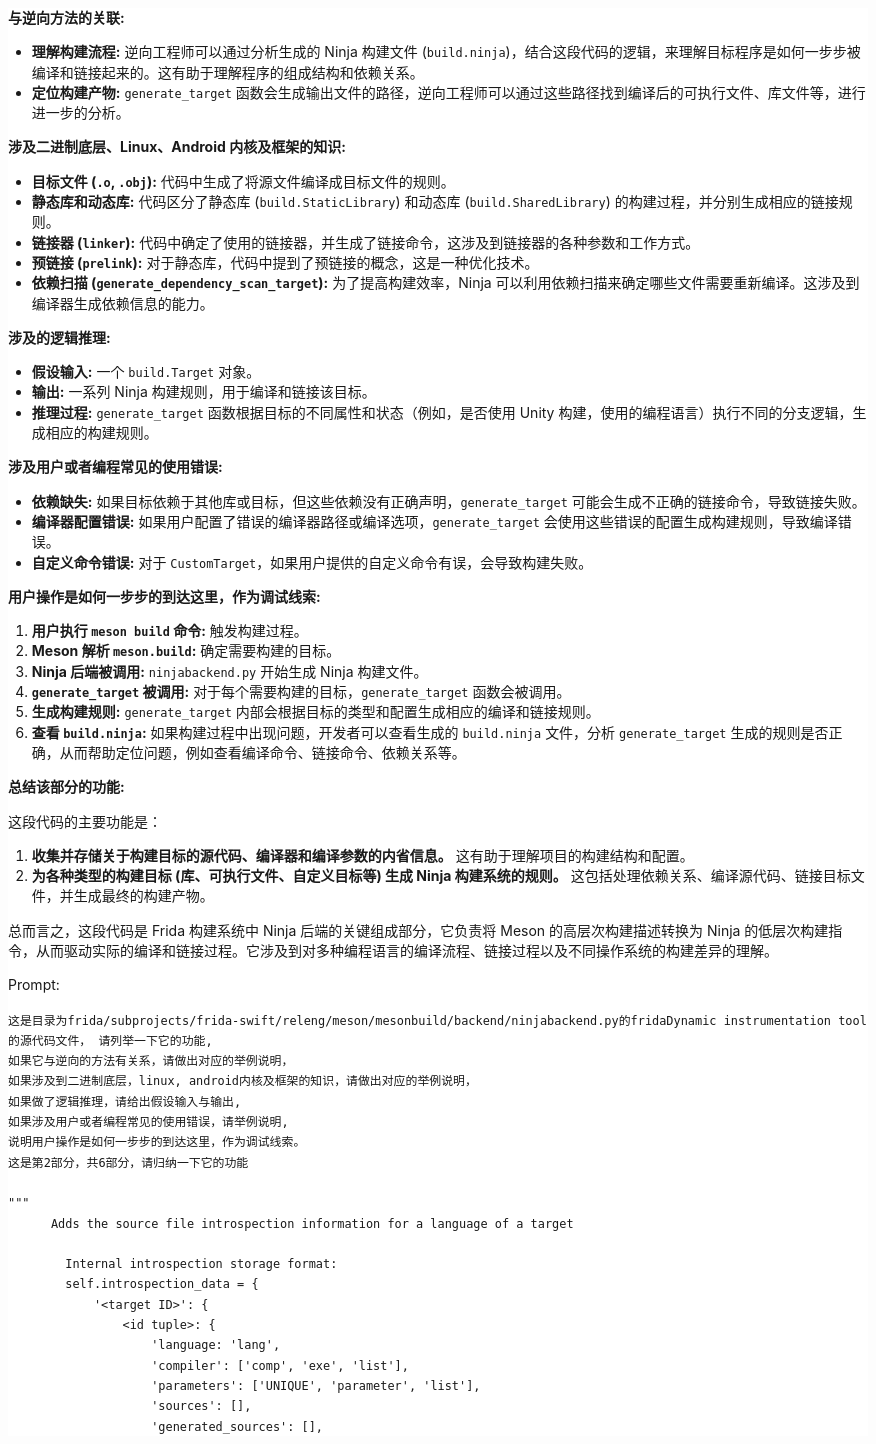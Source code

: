 **与逆向方法的关联:**

* **理解构建流程:** 逆向工程师可以通过分析生成的 Ninja 构建文件 (`build.ninja`)，结合这段代码的逻辑，来理解目标程序是如何一步步被编译和链接起来的。这有助于理解程序的组成结构和依赖关系。
* **定位构建产物:**  `generate_target` 函数会生成输出文件的路径，逆向工程师可以通过这些路径找到编译后的可执行文件、库文件等，进行进一步的分析。

**涉及二进制底层、Linux、Android 内核及框架的知识:**

* **目标文件 (`.o`, `.obj`):** 代码中生成了将源文件编译成目标文件的规则。
* **静态库和动态库:** 代码区分了静态库 (`build.StaticLibrary`) 和动态库 (`build.SharedLibrary`) 的构建过程，并分别生成相应的链接规则。
* **链接器 (`linker`):** 代码中确定了使用的链接器，并生成了链接命令，这涉及到链接器的各种参数和工作方式。
* **预链接 (`prelink`):**  对于静态库，代码中提到了预链接的概念，这是一种优化技术。
* **依赖扫描 (`generate_dependency_scan_target`):**  为了提高构建效率，Ninja 可以利用依赖扫描来确定哪些文件需要重新编译。这涉及到编译器生成依赖信息的能力。

**涉及的逻辑推理:**

* **假设输入:** 一个 `build.Target` 对象。
* **输出:** 一系列 Ninja 构建规则，用于编译和链接该目标。
* **推理过程:** `generate_target` 函数根据目标的不同属性和状态（例如，是否使用 Unity 构建，使用的编程语言）执行不同的分支逻辑，生成相应的构建规则。

**涉及用户或者编程常见的使用错误:**

* **依赖缺失:** 如果目标依赖于其他库或目标，但这些依赖没有正确声明，`generate_target` 可能会生成不正确的链接命令，导致链接失败。
* **编译器配置错误:** 如果用户配置了错误的编译器路径或编译选项，`generate_target` 会使用这些错误的配置生成构建规则，导致编译错误。
* **自定义命令错误:** 对于 `CustomTarget`，如果用户提供的自定义命令有误，会导致构建失败。

**用户操作是如何一步步的到达这里，作为调试线索:**

1. **用户执行 `meson build` 命令:** 触发构建过程。
2. **Meson 解析 `meson.build`:**  确定需要构建的目标。
3. **Ninja 后端被调用:**  `ninjabackend.py` 开始生成 Ninja 构建文件。
4. **`generate_target` 被调用:**  对于每个需要构建的目标，`generate_target` 函数会被调用。
5. **生成构建规则:** `generate_target` 内部会根据目标的类型和配置生成相应的编译和链接规则。
6. **查看 `build.ninja`:** 如果构建过程中出现问题，开发者可以查看生成的 `build.ninja` 文件，分析 `generate_target` 生成的规则是否正确，从而帮助定位问题，例如查看编译命令、链接命令、依赖关系等。

**总结该部分的功能:**

这段代码的主要功能是：

1. **收集并存储关于构建目标的源代码、编译器和编译参数的内省信息。** 这有助于理解项目的构建结构和配置。
2. **为各种类型的构建目标 (库、可执行文件、自定义目标等) 生成 Ninja 构建系统的规则。** 这包括处理依赖关系、编译源代码、链接目标文件，并生成最终的构建产物。

总而言之，这段代码是 Frida 构建系统中 Ninja 后端的关键组成部分，它负责将 Meson 的高层次构建描述转换为 Ninja 的低层次构建指令，从而驱动实际的编译和链接过程。它涉及到对多种编程语言的编译流程、链接过程以及不同操作系统的构建差异的理解。

Prompt: 
```
这是目录为frida/subprojects/frida-swift/releng/meson/mesonbuild/backend/ninjabackend.py的fridaDynamic instrumentation tool的源代码文件， 请列举一下它的功能, 
如果它与逆向的方法有关系，请做出对应的举例说明，
如果涉及到二进制底层，linux, android内核及框架的知识，请做出对应的举例说明，
如果做了逻辑推理，请给出假设输入与输出,
如果涉及用户或者编程常见的使用错误，请举例说明,
说明用户操作是如何一步步的到达这里，作为调试线索。
这是第2部分，共6部分，请归纳一下它的功能

"""
      Adds the source file introspection information for a language of a target

        Internal introspection storage format:
        self.introspection_data = {
            '<target ID>': {
                <id tuple>: {
                    'language: 'lang',
                    'compiler': ['comp', 'exe', 'list'],
                    'parameters': ['UNIQUE', 'parameter', 'list'],
                    'sources': [],
                    'generated_sources': [],
```